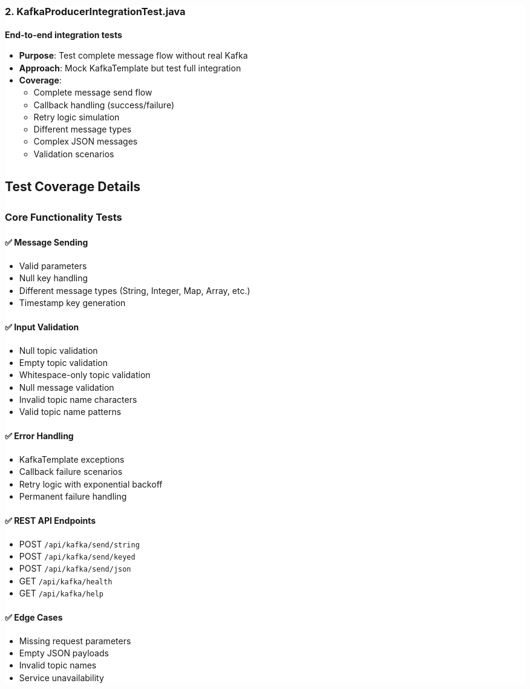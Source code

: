 ### 2. KafkaProducerIntegrationTest.java

**End-to-end integration tests**

- **Purpose**: Test complete message flow without real Kafka
- **Approach**: Mock KafkaTemplate but test full integration
- **Coverage**:
  - Complete message send flow
  - Callback handling (success/failure)
  - Retry logic simulation
  - Different message types
  - Complex JSON messages
  - Validation scenarios

## Test Coverage Details

### Core Functionality Tests

#### ✅ Message Sending

- Valid parameters
- Null key handling
- Different message types (String, Integer, Map, Array, etc.)
- Timestamp key generation

#### ✅ Input Validation

- Null topic validation
- Empty topic validation
- Whitespace-only topic validation
- Null message validation
- Invalid topic name characters
- Valid topic name patterns

#### ✅ Error Handling

- KafkaTemplate exceptions
- Callback failure scenarios
- Retry logic with exponential backoff
- Permanent failure handling

#### ✅ REST API Endpoints

- POST `/api/kafka/send/string`
- POST `/api/kafka/send/keyed`
- POST `/api/kafka/send/json`
- GET `/api/kafka/health`
- GET `/api/kafka/help`

#### ✅ Edge Cases

- Missing request parameters
- Empty JSON payloads
- Invalid topic names
- Service unavailability
